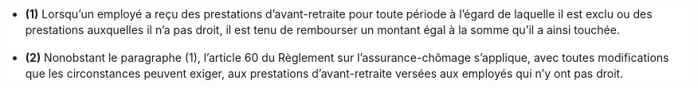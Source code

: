 - **(1)** Lorsqu’un employé a reçu des prestations d’avant-retraite pour toute période à l’égard de laquelle il est exclu ou des prestations auxquelles il n’a pas droit, il est tenu de rembourser un montant égal à la somme qu’il a ainsi touchée.

- **(2)** Nonobstant le paragraphe (1), l’article 60 du Règlement sur l’assurance-chômage s’applique, avec toutes modifications que les circonstances peuvent exiger, aux prestations d’avant-retraite versées aux employés qui n’y ont pas droit.


